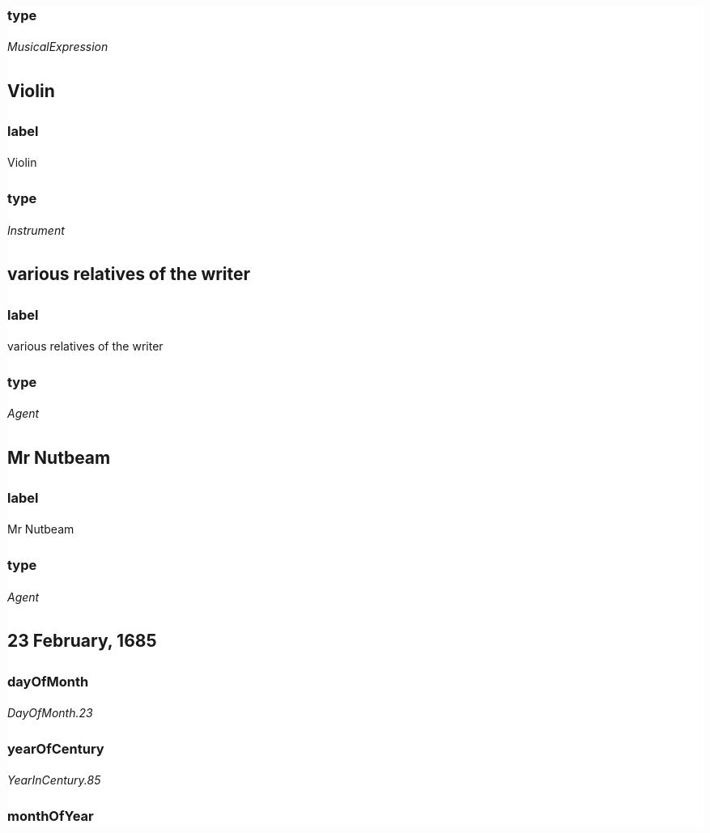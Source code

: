### type


*MusicalExpression*

## Violin

### label


Violin

### type


*Instrument*

## various relatives of the writer

### label


various relatives of the writer

### type


*Agent*

## Mr Nutbeam

### label


Mr Nutbeam

### type


*Agent*

## 23 February, 1685

### dayOfMonth


*DayOfMonth.23*

### yearOfCentury


*YearInCentury.85*

### monthOfYear
